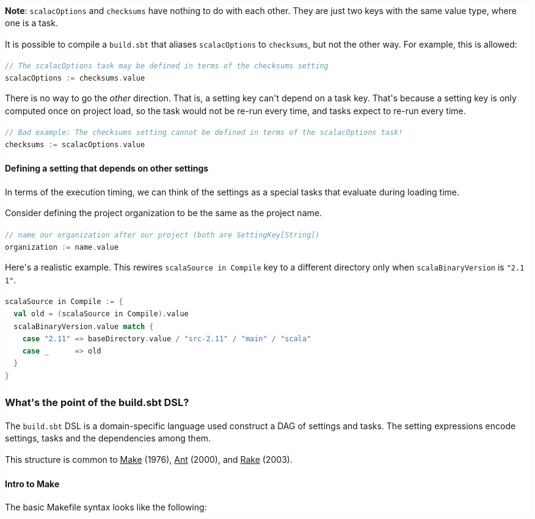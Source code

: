 **Note**: `scalacOptions` and `checksums` have nothing to do with each other.
They are just two keys with the same value type, where one is a task.

It is possible to compile a `build.sbt` that aliases `scalacOptions` to
`checksums`, but not the other way. For example, this is allowed:

```scala
// The scalacOptions task may be defined in terms of the checksums setting
scalacOptions := checksums.value
```

There is no way to go the *other* direction. That is, a setting key
can't depend on a task key. That's because a setting key is only
computed once on project load, so the task would not be re-run every
time, and tasks expect to re-run every time.

```scala
// Bad example: The checksums setting cannot be defined in terms of the scalacOptions task!
checksums := scalacOptions.value
```

#### Defining a setting that depends on other settings

In terms of the execution timing, we can think of the settings
as a special tasks that evaluate during loading time.

Consider defining the project organization to be the same as the project name.

```scala
// name our organization after our project (both are SettingKey[String])
organization := name.value
```

Here's a realistic example.
This rewires `scalaSource in Compile` key to a different directory
only when `scalaBinaryVersion` is `"2.11"`.

```scala
scalaSource in Compile := {
  val old = (scalaSource in Compile).value
  scalaBinaryVersion.value match {
    case "2.11" => baseDirectory.value / "src-2.11" / "main" / "scala"
    case _      => old
  }
}
```

### What's the point of the build.sbt DSL?

The `build.sbt` DSL is a domain-specific language used construct a DAG of settings and tasks.
The setting expressions encode settings, tasks and the dependencies among them.

This structure is common to [Make][Make] (1976), [Ant][Ant] (2000), and [Rake][Rake] (2003).

#### Intro to Make

The basic Makefile syntax looks like the following:


  [Getting-Started]: Getting-Started.html
  [Setup]: Setup.html
  [Basic-Def]: Basic-Def.html
  [Library-Dependencies]: Library-Dependencies.html
  [Multi-Project]: Multi-Project.html
  [Name-Index]: Name-Index.html
  [Triggered-Execution]: Triggered-Execution.html
  [Java-Sources]: Java-Sources.html
  [Testing]: Testing.html
  [Parallel-Execution]: Parallel-Execution.html
  [Basic-Def]: Basic-Def.html
  [Scopes]: Scopes.html
  [Task-Graph]: Task-Graph.html
  [Basic-Def]: Basic-Def.html
  [Hello]: Hello.html
  [Running]: Running.html
  [MSI]: https://piccolo.link/sbt-1.2.8.msi
  [Setup-Notes]: ../docs/Setup-Notes.html
  [Mac]: Installing-sbt-on-Mac.html
  [Windows]: Installing-sbt-on-Windows.html
  [Linux]: Installing-sbt-on-Linux.html
  [ZIP]: https://piccolo.link/sbt-1.2.8.zip
  [TGZ]: https://piccolo.link/sbt-1.2.8.tgz
  [Manual-Installation]: Manual-Installation.html
  [oraclejdk8]: http://www.oracle.com/technetwork/java/javase/downloads/jdk8-downloads-2133151.html
  [MSI]: https://piccolo.link/sbt-1.2.8.msi
  [ZIP]: https://piccolo.link/sbt-1.2.8.zip
  [TGZ]: https://piccolo.link/sbt-1.2.8.tgz
  [oraclejdk8]: http://www.oracle.com/technetwork/java/javase/downloads/jdk8-downloads-2133151.html
  [ZIP]: https://piccolo.link/sbt-1.2.8.zip
  [TGZ]: https://piccolo.link/sbt-1.2.8.tgz
  [RPM]: https://dl.bintray.com/sbt/rpm/sbt-1.2.8.rpm
  [DEB]: https://dl.bintray.com/sbt/debian/sbt-1.2.8.deb
  [Manual-Installation]: Manual-Installation.html
  [website127]: https://github.com/sbt/website/issues/127
  [cert-bug]: https://bugs.launchpad.net/ubuntu/+source/ca-certificates-java/+bug/1739631
  [Basic-Def]: Basic-Def.html
  [Setup]: Setup.html
  [Running]: Running.html
  [Essential-sbt]: https://www.scalawilliam.com/essential-sbt/
  [ByExample]: sbt-by-example.html
  [Setup]: Setup.html
  [Organizing-Build]: Organizing-Build.html
  [ByExample]: sbt-by-example.html
  [Setup]: Setup.html
  [Triggered-Execution]: ../docs/Triggered-Execution.html
  [Command-Line-Reference]: ../docs/Command-Line-Reference.html
  [Task-Graph]: Task-Graph.html
  [Bare-Def]: Bare-Def.html
  [Full-Def]: Full-Def.html
  [Running]: Running.html
  [Library-Dependencies]: Library-Dependencies.html
  [Input-Tasks]: ../docs/Input-Tasks.html
  [Basic-Def]: Basic-Def.html
  [Scopes]: Scopes.html
  [Directories]: Directories.html
  [Organizing-Build]: Organizing-Build.html
  [Basic-Def]: Basic-Def.html
  [Scopes]: Scopes.html
  [Make]: https://en.wikipedia.org/wiki/Make_(software)
  [Ant]: http://ant.apache.org/
  [Rake]: https://ruby.github.io/rake/
  [Basic-Def]: Basic-Def.html
  [Task-Graph]: Task-Graph.html
  [Library-Dependencies]: Library-Dependencies.html
  [Multi-Project]: Multi-Project.html
  [Inspecting-Settings]: ../docs/Inspecting-Settings.html
  [Scope-Delegation]: Scope-Delegation.html
  [Scopes]: Scopes.html
  [Basic-Def]: Basic-Def.html
  [Scopes]: Scopes.html
  [Basic-Def]: Basic-Def.html
  [Scopes]: Scopes.html
  [Task-Graph]: Task-Graph.html
  [external-maven-ivy]: ../docs/Library-Management.html#External+Maven+or+Ivy
  [Cross-Build]: ../docs/Cross-Build.html
  [Resolvers]: ../docs/Resolvers.html
  [Library-Management]: ../docs/Library-Management.html
  [Basic-Def]: Basic-Def.html
  [Library-Dependencies]: Library-Dependencies.html
  [Multi-Project]: Multi-Project.html
  [global-vs-local-plugins]: ../docs/Best-Practices.html#global-vs-local-plugins
  [Community-Plugins]: ../docs/Community-Plugins.html
  [Plugins]: ../docs/Plugins.html
  [Plugins-Best-Practices]: ../docs/Plugins-Best-Practices.html
  [Task-Graph]: Task-Graph.html
